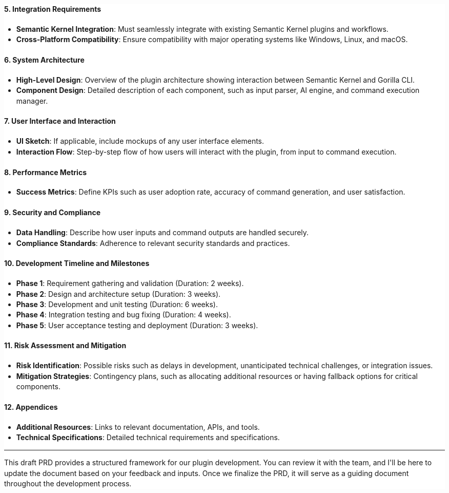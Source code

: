 #### 5. Integration Requirements

- **Semantic Kernel Integration**: Must seamlessly integrate with existing Semantic Kernel plugins and workflows.
- **Cross-Platform Compatibility**: Ensure compatibility with major operating systems like Windows, Linux, and macOS.

#### 6. System Architecture

- **High-Level Design**: Overview of the plugin architecture showing interaction between Semantic Kernel and Gorilla CLI.
- **Component Design**: Detailed description of each component, such as input parser, AI engine, and command execution manager.

#### 7. User Interface and Interaction

- **UI Sketch**: If applicable, include mockups of any user interface elements.
- **Interaction Flow**: Step-by-step flow of how users will interact with the plugin, from input to command execution.

#### 8. Performance Metrics

- **Success Metrics**: Define KPIs such as user adoption rate, accuracy of command generation, and user satisfaction.

#### 9. Security and Compliance

- **Data Handling**: Describe how user inputs and command outputs are handled securely.
- **Compliance Standards**: Adherence to relevant security standards and practices.

#### 10. Development Timeline and Milestones

- **Phase 1**: Requirement gathering and validation (Duration: 2 weeks).
- **Phase 2**: Design and architecture setup (Duration: 3 weeks).
- **Phase 3**: Development and unit testing (Duration: 6 weeks).
- **Phase 4**: Integration testing and bug fixing (Duration: 4 weeks).
- **Phase 5**: User acceptance testing and deployment (Duration: 3 weeks).

#### 11. Risk Assessment and Mitigation

- **Risk Identification**: Possible risks such as delays in development, unanticipated technical challenges, or integration issues.
- **Mitigation Strategies**: Contingency plans, such as allocating additional resources or having fallback options for critical components.

#### 12. Appendices

- **Additional Resources**: Links to relevant documentation, APIs, and tools.
- **Technical Specifications**: Detailed technical requirements and specifications.

---

This draft PRD provides a structured framework for our plugin development. You can review it with the team, and I'll be here to update the document based on your feedback and inputs. Once we finalize the PRD, it will serve as a guiding document throughout the development process.
